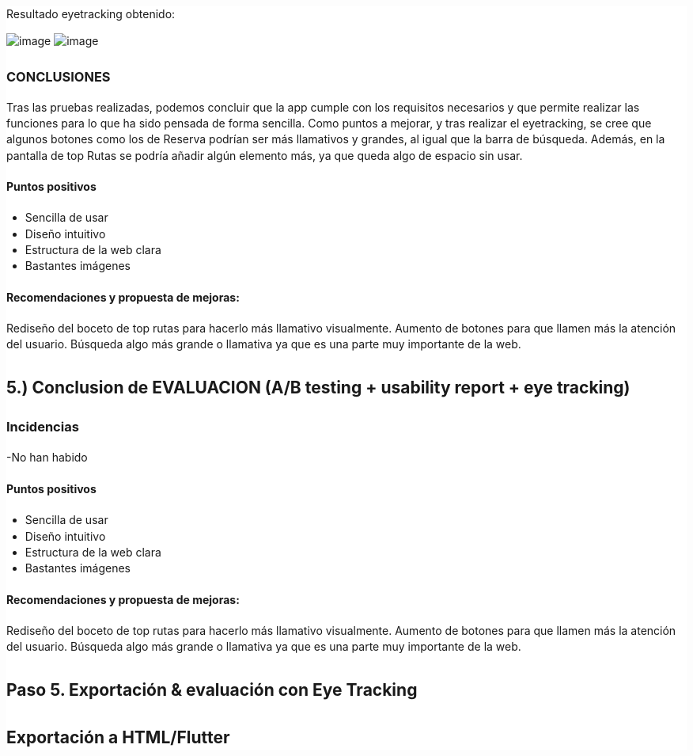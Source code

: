 Resultado eyetracking obtenido:

![image](https://github.com/edu92002/DIU/assets/83074356/9538efa8-596d-4c83-828b-f834fd002edc)
![image](https://github.com/edu92002/DIU/assets/83074356/cfd8d6a4-01d0-4a90-8ba4-5ab61cc53a23)


### CONCLUSIONES 



Tras las pruebas realizadas, podemos concluir que la app cumple con los requisitos necesarios y que permite realizar las funciones para lo que ha sido pensada de forma sencilla. Como puntos a mejorar, y tras realizar 
el eyetracking, se cree que algunos botones como los de Reserva podrían ser más llamativos y grandes, al igual que la barra de búsqueda. Además, en la pantalla de top Rutas se podría añadir algún elemento más, ya que
queda algo de espacio sin usar.


#### Puntos positivos 

* Sencilla de usar
* Diseño intuitivo
* Estructura de la web clara
* Bastantes imágenes

#### Recomendaciones y propuesta de mejoras: 

Rediseño del boceto de top rutas para hacerlo más llamativo visualmente.
Aumento de botones para que llamen más la atención del usuario.
Búsqueda algo más grande o llamativa ya que es una parte muy importante de la web.


5.) Conclusion de EVALUACION (A/B testing + usability report + eye tracking) 
----

### Incidencias 
-No han habido

#### Puntos positivos 

* Sencilla de usar
* Diseño intuitivo
* Estructura de la web clara
* Bastantes imágenes

#### Recomendaciones y propuesta de mejoras: 

Rediseño del boceto de top rutas para hacerlo más llamativo visualmente.
Aumento de botones para que llamen más la atención del usuario.
Búsqueda algo más grande o llamativa ya que es una parte muy importante de la web.

## Paso 5. Exportación & evaluación con Eye Tracking 

Exportación a HTML/Flutter
-----

